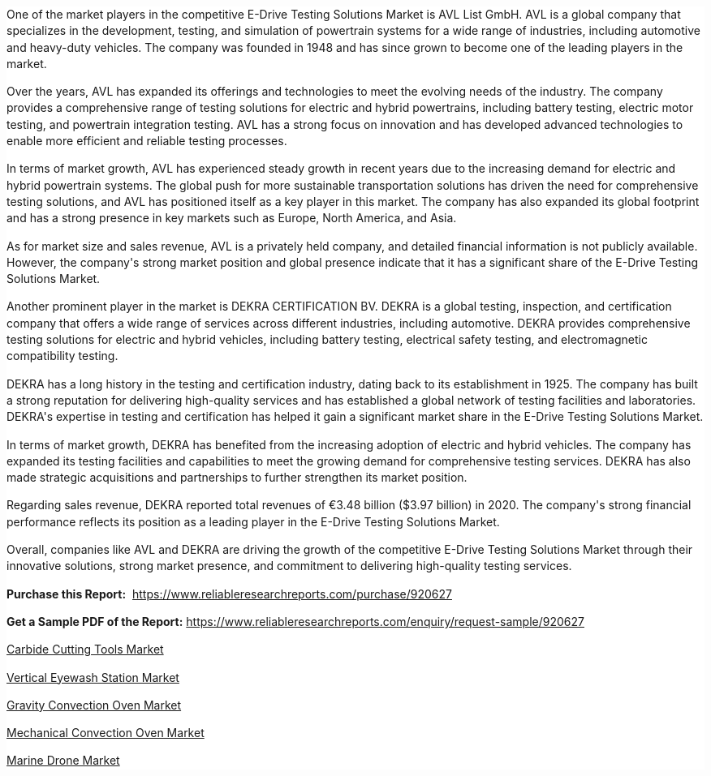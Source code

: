 <p><p>One of the market players in the competitive E-Drive Testing Solutions Market is AVL List GmbH. AVL is a global company that specializes in the development, testing, and simulation of powertrain systems for a wide range of industries, including automotive and heavy-duty vehicles. The company was founded in 1948 and has since grown to become one of the leading players in the market.</p><p>Over the years, AVL has expanded its offerings and technologies to meet the evolving needs of the industry. The company provides a comprehensive range of testing solutions for electric and hybrid powertrains, including battery testing, electric motor testing, and powertrain integration testing. AVL has a strong focus on innovation and has developed advanced technologies to enable more efficient and reliable testing processes.</p><p>In terms of market growth, AVL has experienced steady growth in recent years due to the increasing demand for electric and hybrid powertrain systems. The global push for more sustainable transportation solutions has driven the need for comprehensive testing solutions, and AVL has positioned itself as a key player in this market. The company has also expanded its global footprint and has a strong presence in key markets such as Europe, North America, and Asia.</p><p>As for market size and sales revenue, AVL is a privately held company, and detailed financial information is not publicly available. However, the company's strong market position and global presence indicate that it has a significant share of the E-Drive Testing Solutions Market.</p><p>Another prominent player in the market is DEKRA CERTIFICATION BV. DEKRA is a global testing, inspection, and certification company that offers a wide range of services across different industries, including automotive. DEKRA provides comprehensive testing solutions for electric and hybrid vehicles, including battery testing, electrical safety testing, and electromagnetic compatibility testing.</p><p>DEKRA has a long history in the testing and certification industry, dating back to its establishment in 1925. The company has built a strong reputation for delivering high-quality services and has established a global network of testing facilities and laboratories. DEKRA's expertise in testing and certification has helped it gain a significant market share in the E-Drive Testing Solutions Market.</p><p>In terms of market growth, DEKRA has benefited from the increasing adoption of electric and hybrid vehicles. The company has expanded its testing facilities and capabilities to meet the growing demand for comprehensive testing services. DEKRA has also made strategic acquisitions and partnerships to further strengthen its market position.</p><p>Regarding sales revenue, DEKRA reported total revenues of €3.48 billion ($3.97 billion) in 2020. The company's strong financial performance reflects its position as a leading player in the E-Drive Testing Solutions Market.</p><p>Overall, companies like AVL and DEKRA are driving the growth of the competitive E-Drive Testing Solutions Market through their innovative solutions, strong market presence, and commitment to delivering high-quality testing services.</p></p>
<p><strong>Purchase this Report:</strong>&nbsp;&nbsp;<a href="https://www.reliableresearchreports.com/purchase/920627">https://www.reliableresearchreports.com/purchase/920627</a></p>
<p></p>
<p><strong>Get a Sample PDF of the Report:</strong>&nbsp;<a href="https://www.reliableresearchreports.com/enquiry/request-sample/920627">https://www.reliableresearchreports.com/enquiry/request-sample/920627</a></p>
<p><p><a href="https://medium.com/@klebogdani/carbide-cutting-tools-market-trends-and-market-analysis-forecasted-for-period-2023-2030-8b4cbbe9fefb">Carbide Cutting Tools Market</a></p><p><a href="https://www.linkedin.com/pulse/vertical-eyewash-station-market-size-2023-2030-global-cmije/">Vertical Eyewash Station Market</a></p><p><a href="https://www.linkedin.com/pulse/gravity-convection-oven-market-size-share-amp-trends-analysis-ejdse/">Gravity Convection Oven Market</a></p><p><a href="https://www.linkedin.com/pulse/mechanical-convection-oven-market-size-share-global-refpe/">Mechanical Convection Oven Market</a></p><p><a href="https://medium.com/@elvirabogdani08/marine-drone-market-size-cagr-trends-2024-2030-940db9bc2be1">Marine Drone Market</a></p></p>